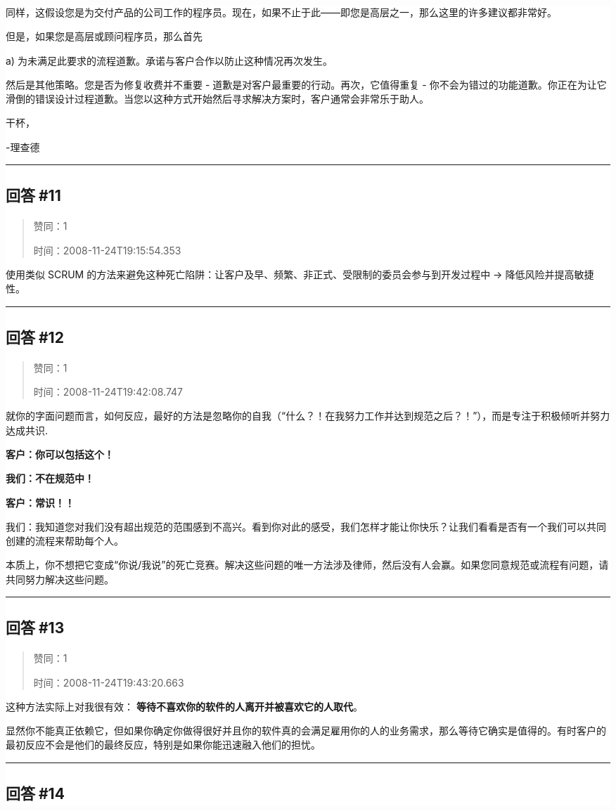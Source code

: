 同样，这假设您是为交付产品的公司工作的程序员。现在，如果不止于此——即您是高层之一，那么这里的许多建议都非常好。

但是，如果您是高层或顾问程序员，那么首先

a) 为未满足此要求的流程道歉。承诺与客户合作以防止这种情况再次发生。

然后是其他策略。您是否为修复收费并不重要 - 道歉是对客户最重要的行动。再次，它值得重复 - 你不会为错过的功能道歉。你正在为让它滑倒的错误设计过程道歉。当您以这种方式开始然后寻求解决方案时，客户通常会非常乐于助人。

干杯，

-理查德

* * *

## 回答 #11

> 赞同：1
> 
> 时间：2008-11-24T19:15:54.353

使用类似 SCRUM 的方法来避免这种死亡陷阱：让客户及早、频繁、非正式、受限制的委员会参与到开发过程中 -> 降低风险并提高敏捷性。

* * *

## 回答 #12

> 赞同：1
> 
> 时间：2008-11-24T19:42:08.747

就你的字面问题而言，如何反应，最好的方法是忽略你的自我（“什么？！在我努力工作并达到规范之后？！”），而是专注于积极倾听并努力达成共识.

**客户：你可以包括这个！**

**我们：不在规范中！**

**客户：常识！！**

我们：我知道您对我们没有超出规范的范围感到不高兴。看到你对此的感受，我们怎样才能让你快乐？让我们看看是否有一个我们可以共同创建的流程来帮助每个人。

本质上，你不想把它变成“你说/我说”的死亡竞赛。解决这些问题的唯一方法涉及律师，然后没有人会赢。如果您同意规范或流程有问题，请共同努力解决这些问题。

* * *

## 回答 #13

> 赞同：1
> 
> 时间：2008-11-24T19:43:20.663

这种方法实际上对我很有效： **等待不喜欢你的软件的人离开并被喜欢它的人取代**。

显然你不能真正依赖它，但如果你确定你做得很好并且你的软件真的会满足雇用你的人的业务需求，那么等待它确实是值得的。有时客户的最初反应不会是他们的最终反应，特别是如果你能迅速融入他们的担忧。

* * *

## 回答 #14
